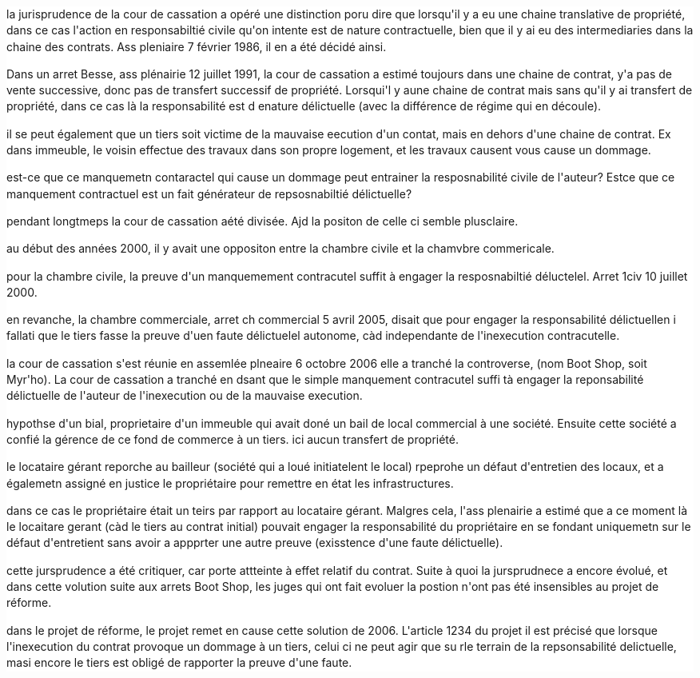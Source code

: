 la jurisprudence de la cour de cassation a opéré une distinction poru dire que lorsqu'il y a eu une chaine translative de propriété, dans ce cas l'action en responsabiltié civile qu'on intente est de nature contractuelle, bien que il y ai eu des intermediaries dans la chaine des contrats. Ass pleniaire 7 février 1986, il en a été décidé ainsi.

Dans un arret Besse, ass plénairie 12 juillet 1991, la cour de cassation a estimé toujours dans une chaine de contrat, y'a pas de vente successive, donc pas de transfert successif de propriété. Lorsqui'l y aune chaine de contrat mais sans qu'il y ai transfert de propriété, dans ce cas là la responsabilité est d enature délictuelle (avec la différence de régime qui en découle).

il se peut également que un tiers soit victime de la mauvaise eecution d'un contat, mais en dehors d'une chaine de contrat. Ex dans immeuble, le voisin effectue des travaux dans son propre logement, et les travaux causent vous cause un dommage. 

est-ce que ce manquemetn contaractel qui cause un dommage peut entrainer la resposnabilité civile de l'auteur? Estce que ce manquement contractuel est un fait générateur de repsosnabiltié délictuelle?

pendant longtmeps la cour de cassation aété divisée. Ajd la positon de celle ci semble plusclaire.

au début des années 2000, il y avait une oppositon entre la chambre civile et la chamvbre commericale. 

pour la chambre civile, la preuve d'un manquemement contracutel suffit à engager la resposnabiltié déluctelel. Arret 1civ 10 juillet 2000. 

en revanche, la chambre commerciale, arret ch commercial 5 avril 2005, disait que pour engager la responsabilité délictuellen i fallati que le tiers fasse la preuve d'uen faute délictuelel autonome, càd independante de l'inexecution contracutelle. 

la cour de cassation s'est réunie en assemlée plneaire 6 octobre 2006 elle a tranché la controverse, (nom Boot Shop, soit Myr'ho). La cour de cassation a tranché en dsant que le simple manquement contracutel suffi tà engager la reponsabilité délictuelle de l'auteur de l'inexecution ou de la mauvaise execution.

hypothse d'un bial, proprietaire d'un immeuble qui avait doné un bail de local commercial à une société. Ensuite cette société a confié la gérence de ce fond de commerce à un tiers. ici aucun transfert de propriété. 

le locataire gérant reporche au bailleur (société qui a loué initiatelent le local) rpeprohe un défaut d'entretien des locaux, et a égalemetn assigné en justice le propriétaire pour remettre en état les infrastructures.

dans ce cas le propriétaire était un teirs par rapport au locataire gérant. Malgres cela, l'ass plenairie a estimé que a ce moment là le locaitare gerant (càd le tiers au contrat initial) pouvait engager la responsabilité du propriétaire en se fondant uniquemetn sur le défaut d'entretient sans avoir a appprter une autre preuve (exisstence d'une faute délictuelle).

cette jursprudence a été critiquer, car porte attteinte à effet relatif du contrat. Suite à quoi la jursprudnece a encore évolué, et dans cette volution suite aux arrets Boot Shop, les juges qui ont fait evoluer la postion n'ont pas été insensibles au projet de réforme.

dans le projet de réforme, le projet remet en cause cette solution de 2006. L'article 1234 du projet il est précisé que lorsque l'inexecution du contrat provoque un dommage à un tiers, celui ci ne peut agir que su rle terrain de la repsonsabilité delictuelle, masi encore le tiers est obligé de rapporter la preuve d'une faute.

